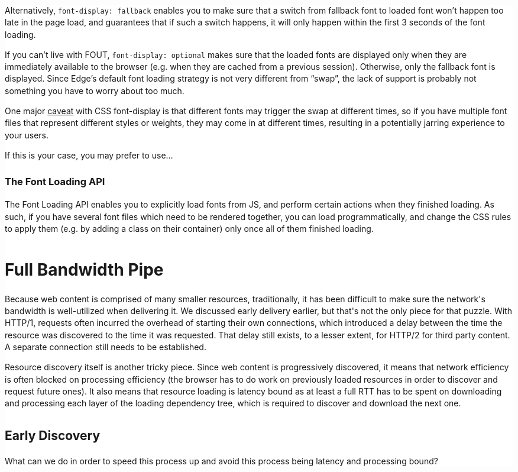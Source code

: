 Alternatively, `font-display: fallback` enables you to make sure that
a switch from fallback font to loaded font won’t happen too late in the
page load, and guarantees that if such a switch happens, it will only happen within the first 3 seconds
of the font loading.

If you can’t live with FOUT, `font-display: optional` makes sure that
the loaded fonts are displayed only when they are immediately available
to the browser (e.g. when they are cached from a previous session).
Otherwise, only the fallback font is displayed.
Since Edge’s default font loading strategy is not very different from
“swap”, the lack of support is probably not something you have to worry
about too much.

One major [caveat][font_reflow] with CSS font-display is that different fonts may
trigger the swap at different times, so if you have multiple font files
that represent different styles or weights, they may come in at
different times, resulting in a potentially jarring experience to your
users.

[font_reflow]: https://www.zachleat.com/web/font-display-reflow/

If this is your case, you may prefer to use…
### The Font Loading API
The Font Loading API enables you to explicitly load fonts from JS, and
perform certain actions when they finished loading. As such, if you have
several font files which need to be rendered together, you can load
programmatically, and change the CSS rules to apply them (e.g. by adding
a class on their container) only once all of them finished loading.


# Full Bandwidth Pipe
Because web content is comprised of many smaller resources,
traditionally, it has been difficult to make sure the network's
bandwidth is well-utilized when delivering it. We discussed early
delivery earlier, but that's not the only piece for that puzzle.
With HTTP/1, requests often incurred the overhead of starting their own
connections, which introduced a delay between the time the resource was
discovered to the time it was requested.
That delay still exists, to a lesser extent, for HTTP/2 for third party content. A separate connection still needs to be established.

Resource discovery itself is another tricky piece. Since web content is
progressively discovered, it means that network efficiency is often
blocked on processing efficiency (the browser has to do work on
previously loaded resources in order to discover and request future
ones).
It also means that resource loading is latency bound as at least a full
RTT has to be spent on downloading and processing each layer of the
loading dependency tree, which is required to discover and download the
next one.

## Early Discovery
What can we do in order to speed this process up and avoid this process
being latency and processing bound?


[preloader]: https://calendar.perfplanet.com/2013/big-bad-preloader/
[credentials]: https://fetch.spec.whatwg.org/#concept-request-credentials-mode
[destination]: https://fetch.spec.whatwg.org/#concept-request-destination
[crossorigin]: https://html.spec.whatwg.org/multipage/urls-and-fetching.html#cors-settings-attributes
[initcwnd_2]: https://tools.ietf.org/html/rfc3390
[initcwnd_10]: https://tools.ietf.org/html/rfc6928
[netinfo]: https://wicg.github.io/netinfo/
[ect]: https://wicg.github.io/netinfo/#-dfn-effectiveconnectiontype-dfn-enum
[gzip_manual]: https://www.zlib.net/manual.html
[brotli_flush]: https://github.com/google/brotli/blob/1e7ea1d8e61b7cd51149a2dd491bc86ff8ef460c/c/include/brotli/encode.h#L90
[digests]: https://tools.ietf.org/html/draft-ietf-httpbis-cache-digest-04
[cachedigestsjs]: https://github.com/h2o/cache-digest.js/blob/master/README.md
[early_hints]: https://tools.ietf.org/html/rfc8297
[priority_hints]: https://wicg.github.io/priority-hints/
[first_raf]: https://developers.google.com/speed/docs/insights/OptimizeCSSDelivery
[link_in_body]: https://jakearchibald.com/2016/link-in-body/
[cost_js]: https://medium.com/dev-channel/the-cost-of-javascript-84009f51e99e
[souders_async]: https://calendar.perfplanet.com/2016/prefer-defer-over-async/
[ie9_defer]: https://github.com/h5bp/lazyweb-requests/issues/42
[script_loading]: https://www.html5rocks.com/en/tutorials/speed/script-loading/
[intuitive_js]: https://bugs.chromium.org/p/chromium/issues/detail?id=838761
[wpt]: https://www.webpagetest.org/
[lighthouse]: https://developers.google.com/web/tools/lighthouse/
[audit]: https://www.webpagetest.org/lighthouse
[chrome_lazy_load]: https://groups.google.com/a/chromium.org/forum/#!msg/blink-dev/czmmZUd4Vww/1-H6j-zdAwAJ
[padding_ratio]: https://css-tricks.com/aspect-ratio-boxes/
[intersectionobserver]: https://developers.google.com/web/updates/2016/04/intersectionobserver
[sqip]: https://github.com/technopagan/sqip
[font_strategies]: https://www.zachleat.com/web/comprehensive-webfonts/
[preload_medium_delay]: https://chromium-review.googlesource.com/c/chromium/src/+/720798
[puppeteer]: https://github.com/GoogleChrome/puppeteer/blob/master/docs/api.md#class-coverage
[vulnerabilities]: https://snyk.io/blog/77-percent-of-sites-still-vulnerable/
[code_caching]: https://v8project.blogspot.com/2018/04/improved-code-caching.html
[shared_brotli]: https://tools.ietf.org/html/draft-vandevenne-shared-brotli-format-00
[zip_proposal]: https://discourse.wicg.io/t/a-zip-api-in-the-browser/14/26
[webpackage]: https://github.com/WICG/webpackage
[khan_bundling]: https://engineering.khanacademy.org/posts/js-packaging-http2.htm
[stream_parsing]: https://v8project.blogspot.com/2018/03/background-compilation.html
[high_perf_images]: https://www.akamai.com/us/en/multimedia/documents/content/e-book/akamai-oreilly-high-performance-images-e-book.pdf
[smashing_book_5]: https://shop.smashingmagazine.com/products/smashing-book-5-real-life-responsive-web-design
[subfont]: https://www.npmjs.com/package/subfont
[glyphhanger]: https://github.com/filamentgroup/glyphhanger
[firefox_pools]: https://bugzilla.mozilla.org/show_bug.cgi?id=1363284
[firefox_connection_coalesing]: https://daniel.haxx.se/blog/2016/08/18/http2-connection-coalescing/
[safeframe]: https://www.iab.com/guidelines/safeframe/
[spof]: https://calendar.perfplanet.com/2015/reducing-single-point-of-failure-using-service-workers/
[featurepolicy]: https://wicg.github.io/feature-policy/